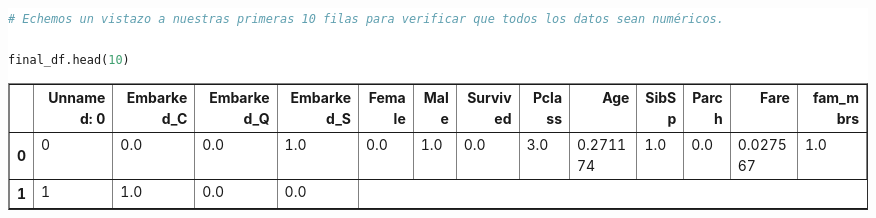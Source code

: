 
```python
# Echemos un vistazo a nuestras primeras 10 filas para verificar que todos los datos sean numéricos.

final_df.head(10)
```




<div>
<style scoped>
    .dataframe tbody tr th:only-of-type {
        vertical-align: middle;
    }

    .dataframe tbody tr th {
        vertical-align: top;
    }

    .dataframe thead th {
        text-align: right;
    }
</style>
<table border="1" class="dataframe">
  <thead>
    <tr style="text-align: right;">
      <th></th>
      <th>Unnamed: 0</th>
      <th>Embarked_C</th>
      <th>Embarked_Q</th>
      <th>Embarked_S</th>
      <th>Female</th>
      <th>Male</th>
      <th>Survived</th>
      <th>Pclass</th>
      <th>Age</th>
      <th>SibSp</th>
      <th>Parch</th>
      <th>Fare</th>
      <th>fam_mbrs</th>
    </tr>
  </thead>
  <tbody>
    <tr>
      <th>0</th>
      <td>0</td>
      <td>0.0</td>
      <td>0.0</td>
      <td>1.0</td>
      <td>0.0</td>
      <td>1.0</td>
      <td>0.0</td>
      <td>3.0</td>
      <td>0.271174</td>
      <td>1.0</td>
      <td>0.0</td>
      <td>0.027567</td>
      <td>1.0</td>
    </tr>
    <tr>
      <th>1</th>
      <td>1</td>
      <td>1.0</td>
      <td>0.0</td>
      <td>0.0</td>